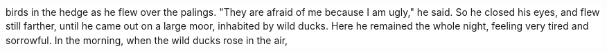 birds
in
the
hedge
as
he
flew
over
the
palings.
"They
are
afraid
of
me
because
I
am
ugly,"
he
said.
So
he
closed
his
eyes,
and
flew
still
farther,
until
he
came
out
on
a
large
moor,
inhabited
by
wild
ducks.
Here
he
remained
the
whole
night,
feeling
very
tired
and
sorrowful.
In
the
morning,
when
the
wild
ducks
rose
in
the
air,